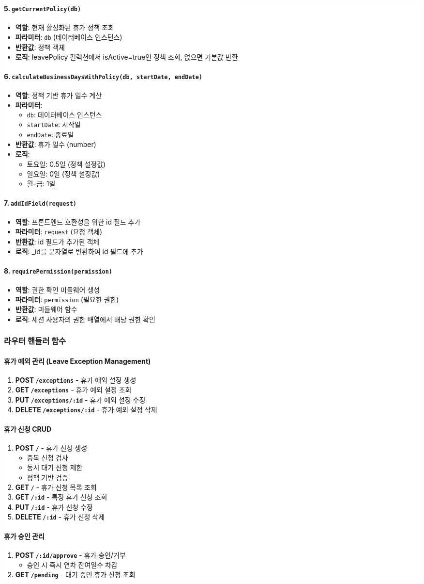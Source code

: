 #### 5. `getCurrentPolicy(db)`
- **역할**: 현재 활성화된 휴가 정책 조회
- **파라미터**: `db` (데이터베이스 인스턴스)
- **반환값**: 정책 객체
- **로직**: leavePolicy 컬렉션에서 isActive=true인 정책 조회, 없으면 기본값 반환

#### 6. `calculateBusinessDaysWithPolicy(db, startDate, endDate)`
- **역할**: 정책 기반 휴가 일수 계산
- **파라미터**: 
  - `db`: 데이터베이스 인스턴스
  - `startDate`: 시작일
  - `endDate`: 종료일
- **반환값**: 휴가 일수 (number)
- **로직**: 
  - 토요일: 0.5일 (정책 설정값)
  - 일요일: 0일 (정책 설정값)
  - 월-금: 1일

#### 7. `addIdField(request)`
- **역할**: 프론트엔드 호환성을 위한 id 필드 추가
- **파라미터**: `request` (요청 객체)
- **반환값**: id 필드가 추가된 객체
- **로직**: _id를 문자열로 변환하여 id 필드에 추가

#### 8. `requirePermission(permission)`
- **역할**: 권한 확인 미들웨어 생성
- **파라미터**: `permission` (필요한 권한)
- **반환값**: 미들웨어 함수
- **로직**: 세션 사용자의 권한 배열에서 해당 권한 확인

### 라우터 핸들러 함수

#### 휴가 예외 관리 (Leave Exception Management)
1. **POST `/exceptions`** - 휴가 예외 설정 생성
2. **GET `/exceptions`** - 휴가 예외 설정 조회
3. **PUT `/exceptions/:id`** - 휴가 예외 설정 수정
4. **DELETE `/exceptions/:id`** - 휴가 예외 설정 삭제

#### 휴가 신청 CRUD
1. **POST `/`** - 휴가 신청 생성
   - 중복 신청 검사
   - 동시 대기 신청 제한
   - 정책 기반 검증
2. **GET `/`** - 휴가 신청 목록 조회
3. **GET `/:id`** - 특정 휴가 신청 조회
4. **PUT `/:id`** - 휴가 신청 수정
5. **DELETE `/:id`** - 휴가 신청 삭제

#### 휴가 승인 관리
1. **POST `/:id/approve`** - 휴가 승인/거부
   - 승인 시 즉시 연차 잔여일수 차감
2. **GET `/pending`** - 대기 중인 휴가 신청 조회
